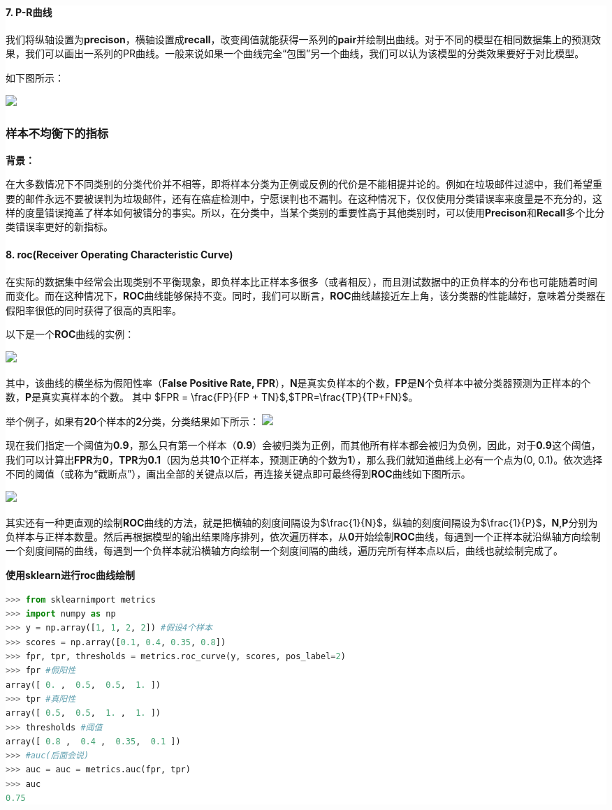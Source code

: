 #### 7. P-R曲线

我们将纵轴设置为**precison**，横轴设置成**recall**，改变阈值就能获得一系列的**pair**并绘制出曲线。对于不同的模型在相同数据集上的预测效果，我们可以画出一系列的PR曲线。一般来说如果一个曲线完全“包围”另一个曲线，我们可以认为该模型的分类效果要好于对比模型。

如下图所示：

![](https://files.mdnice.com/user/6935/bfa50c10-0ad8-4294-b6db-e82eb263d343.png)



### 样本不均衡下的指标
**背景：**

在大多数情况下不同类别的分类代价并不相等，即将样本分类为正例或反例的代价是不能相提并论的。例如在垃圾邮件过滤中，我们希望重要的邮件永远不要被误判为垃圾邮件，还有在癌症检测中，宁愿误判也不漏判。在这种情况下，仅仅使用分类错误率来度量是不充分的，这样的度量错误掩盖了样本如何被错分的事实。所以，在分类中，当某个类别的重要性高于其他类别时，可以使用**Precison**和**Recall**多个比分类错误率更好的新指标。


#### 8. roc(Receiver Operating Characteristic Curve)
在实际的数据集中经常会出现类别不平衡现象，即负样本比正样本多很多（或者相反），而且测试数据中的正负样本的分布也可能随着时间而变化。而在这种情况下，**ROC**曲线能够保持不变。同时，我们可以断言，**ROC**曲线越接近左上角，该分类器的性能越好，意味着分类器在假阳率很低的同时获得了很高的真阳率。

以下是一个**ROC**曲线的实例：

![](https://files.mdnice.com/user/6935/fc026211-6913-48f3-946b-542ece598d4a.png)


其中，该曲线的横坐标为假阳性率（**False Positive Rate, FPR**），**N**是真实负样本的个数，**FP**是**N**个负样本中被分类器预测为正样本的个数，**P**是真实真样本的个数。
其中
$FPR = \frac{FP}{FP + TN}$,$TPR=\frac{TP}{TP+FN}$。


举个例子，如果有**20**个样本的**2**分类，分类结果如下所示：
![](https://files.mdnice.com/user/6935/23993129-b056-4904-a324-868e79b792c0.png)


现在我们指定一个阈值为**0.9**，那么只有第一个样本（**0.9**）会被归类为正例，而其他所有样本都会被归为负例，因此，对于**0.9**这个阈值，我们可以计算出**FPR**为**0**，**TPR**为**0.1**（因为总共**10**个正样本，预测正确的个数为**1**），那么我们就知道曲线上必有一个点为(0, 0.1)。依次选择不同的阈值（或称为“截断点”），画出全部的关键点以后，再连接关键点即可最终得到**ROC**曲线如下图所示。

![](https://files.mdnice.com/user/6935/09a9a738-89d4-4782-a6d0-15ce25f804c7.png)


其实还有一种更直观的绘制**ROC**曲线的方法，就是把横轴的刻度间隔设为$\frac{1}{N}$，纵轴的刻度间隔设为$\frac{1}{P}$，**N**,**P**分别为负样本与正样本数量。然后再根据模型的输出结果降序排列，依次遍历样本，从**0**开始绘制**ROC**曲线，每遇到一个正样本就沿纵轴方向绘制一个刻度间隔的曲线，每遇到一个负样本就沿横轴方向绘制一个刻度间隔的曲线，遍历完所有样本点以后，曲线也就绘制完成了。

**使用sklearn进行roc曲线绘制**
```python
>>> from sklearnimport metrics
>>> import numpy as np
>>> y = np.array([1, 1, 2, 2]) #假设4个样本
>>> scores = np.array([0.1, 0.4, 0.35, 0.8])
>>> fpr, tpr, thresholds = metrics.roc_curve(y, scores, pos_label=2)
>>> fpr #假阳性
array([ 0. ,  0.5,  0.5,  1. ])
>>> tpr #真阳性
array([ 0.5,  0.5,  1. ,  1. ])
>>> thresholds #阈值
array([ 0.8 ,  0.4 ,  0.35,  0.1 ])
>>> #auc(后面会说)
>>> auc = auc = metrics.auc(fpr, tpr)
>>> auc
0.75
```
